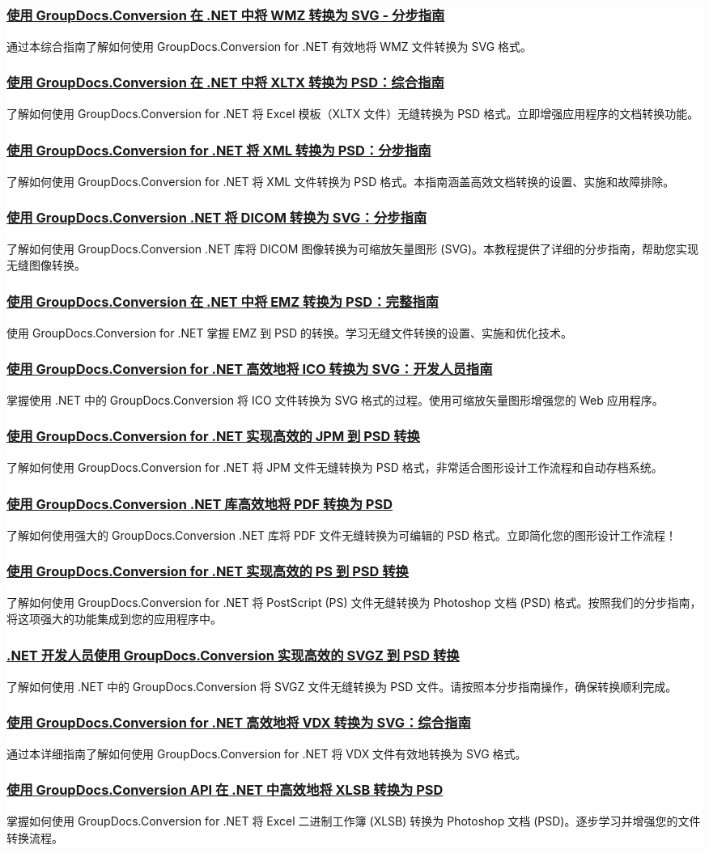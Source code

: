### [使用 GroupDocs.Conversion 在 .NET 中将 WMZ 转换为 SVG - 分步指南](./convert-wmz-svg-groupdocs-conversion-net/)
通过本综合指南了解如何使用 GroupDocs.Conversion for .NET 有效地将 WMZ 文件转换为 SVG 格式。

### [使用 GroupDocs.Conversion 在 .NET 中将 XLTX 转换为 PSD：综合指南](./convert-xltx-to-psd-groupdocs-net/)
了解如何使用 GroupDocs.Conversion for .NET 将 Excel 模板（XLTX 文件）无缝转换为 PSD 格式。立即增强应用程序的文档转换功能。

### [使用 GroupDocs.Conversion for .NET 将 XML 转换为 PSD：分步指南](./convert-xml-to-psd-groupdocs-conversion-net/)
了解如何使用 GroupDocs.Conversion for .NET 将 XML 文件转换为 PSD 格式。本指南涵盖高效文档转换的设置、实施和故障排除。

### [使用 GroupDocs.Conversion .NET 将 DICOM 转换为 SVG：分步指南](./dicom-to-svg-conversion-groupdocs-net/)
了解如何使用 GroupDocs.Conversion .NET 库将 DICOM 图像转换为可缩放矢量图形 (SVG)。本教程提供了详细的分步指南，帮助您实现无缝图像转换。

### [使用 GroupDocs.Conversion 在 .NET 中将 EMZ 转换为 PSD：完整指南](./emz-to-psd-conversion-groupdocs-dotnet/)
使用 GroupDocs.Conversion for .NET 掌握 EMZ 到 PSD 的转换。学习无缝文件转换的设置、实施和优化技术。

### [使用 GroupDocs.Conversion for .NET 高效地将 ICO 转换为 SVG：开发人员指南](./ico-to-svg-conversion-groupdocs-net/)
掌握使用 .NET 中的 GroupDocs.Conversion 将 ICO 文件转换为 SVG 格式的过程。使用可缩放矢量图形增强您的 Web 应用程序。

### [使用 GroupDocs.Conversion for .NET 实现高效的 JPM 到 PSD 转换](./jpm-to-psd-conversion-groupdocs-net/)
了解如何使用 GroupDocs.Conversion for .NET 将 JPM 文件无缝转换为 PSD 格式，非常适合图形设计工作流程和自动存档系统。

### [使用 GroupDocs.Conversion .NET 库高效地将 PDF 转换为 PSD](./convert-pdfs-psds-groupdocs-conversion-net/)
了解如何使用强大的 GroupDocs.Conversion .NET 库将 PDF 文件无缝转换为可编辑的 PSD 格式。立即简化您的图形设计工作流程！

### [使用 GroupDocs.Conversion for .NET 实现高效的 PS 到 PSD 转换](./ps-to-psd-conversion-groupdocs-dotnet/)
了解如何使用 GroupDocs.Conversion for .NET 将 PostScript (PS) 文件无缝转换为 Photoshop 文档 (PSD) 格式。按照我们的分步指南，将这项强大的功能集成到您的应用程序中。

### [.NET 开发人员使用 GroupDocs.Conversion 实现高效的 SVGZ 到 PSD 转换](./master-svgz-to-psd-conversion-groupdocs-net/)
了解如何使用 .NET 中的 GroupDocs.Conversion 将 SVGZ 文件无缝转换为 PSD 文件。请按照本分步指南操作，确保转换顺利完成。

### [使用 GroupDocs.Conversion for .NET 高效地将 VDX 转换为 SVG：综合指南](./convert-vdx-to-svg-groupdocs-conversion-dotnet/)
通过本详细指南了解如何使用 GroupDocs.Conversion for .NET 将 VDX 文件有效地转换为 SVG 格式。

### [使用 GroupDocs.Conversion API 在 .NET 中高效地将 XLSB 转换为 PSD](./xlsb-to-psd-conversion-groupdocs-net/)
掌握如何使用 GroupDocs.Conversion for .NET 将 Excel 二进制工作簿 (XLSB) 转换为 Photoshop 文档 (PSD)。逐步学习并增强您的文件转换流程。
